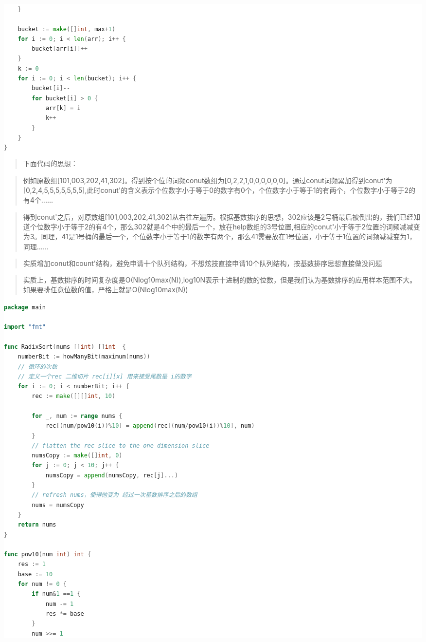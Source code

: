 ```Go
	}

	bucket := make([]int, max+1)
	for i := 0; i < len(arr); i++ {
		bucket[arr[i]]++
	}
	k := 0
	for i := 0; i < len(bucket); i++ {
		bucket[i]--
		for bucket[i] > 0 {
			arr[k] = i
			k++
		}
	}
}
```

> 下面代码的思想：

> 例如原数组[101,003,202,41,302]。得到按个位的词频conut数组为[0,2,2,1,0,0,0,0,0,0]。通过conut词频累加得到conut'为[0,2,4,5,5,5,5,5,5,5],此时conut'的含义表示个位数字小于等于0的数字有0个，个位数字小于等于1的有两个，个位数字小于等于2的有4个......

> 得到conut'之后，对原数组[101,003,202,41,302]从右往左遍历。根据基数排序的思想，302应该是2号桶最后被倒出的，我们已经知道个位数字小于等于2的有4个，那么302就是4个中的最后一个，放在help数组的3号位置,相应的conut'小于等于2位置的词频减减变为3。同理，41是1号桶的最后一个，个位数字小于等于1的数字有两个，那么41需要放在1号位置，小于等于1位置的词频减减变为1，同理......

> 实质增加conut和count'结构，避免申请十个队列结构，不想炫技直接申请10个队列结构，按基数排序思想直接做没问题

> 实质上，基数排序的时间复杂度是O(Nlog10max(N)),log10N表示十进制的数的位数，但是我们认为基数排序的应用样本范围不大。如果要排任意位数的值，严格上就是O(Nlog10max(N))

```Go
package main

import "fmt"

func RadixSort(nums []int) []int  {
	numberBit := howManyBit(maximum(nums))
	// 循环的次数
	// 定义一个rec 二维切片 rec[i][x] 用来接受尾数是 i的数字
	for i := 0; i < numberBit; i++ {
		rec := make([][]int, 10)

		for _, num := range nums {
			rec[(num/pow10(i))%10] = append(rec[(num/pow10(i))%10], num)
		}
		// flatten the rec slice to the one dimension slice
		numsCopy := make([]int, 0)
		for j := 0; j < 10; j++ {
			numsCopy = append(numsCopy, rec[j]...)
		}
		// refresh nums，使得他变为 经过一次基数排序之后的数组
		nums = numsCopy
	}
	return nums
}

func pow10(num int) int {
	res := 1
	base := 10
	for num != 0 {
		if num&1 ==1 {
			num -= 1
			res *= base
		}
		num >>= 1
```